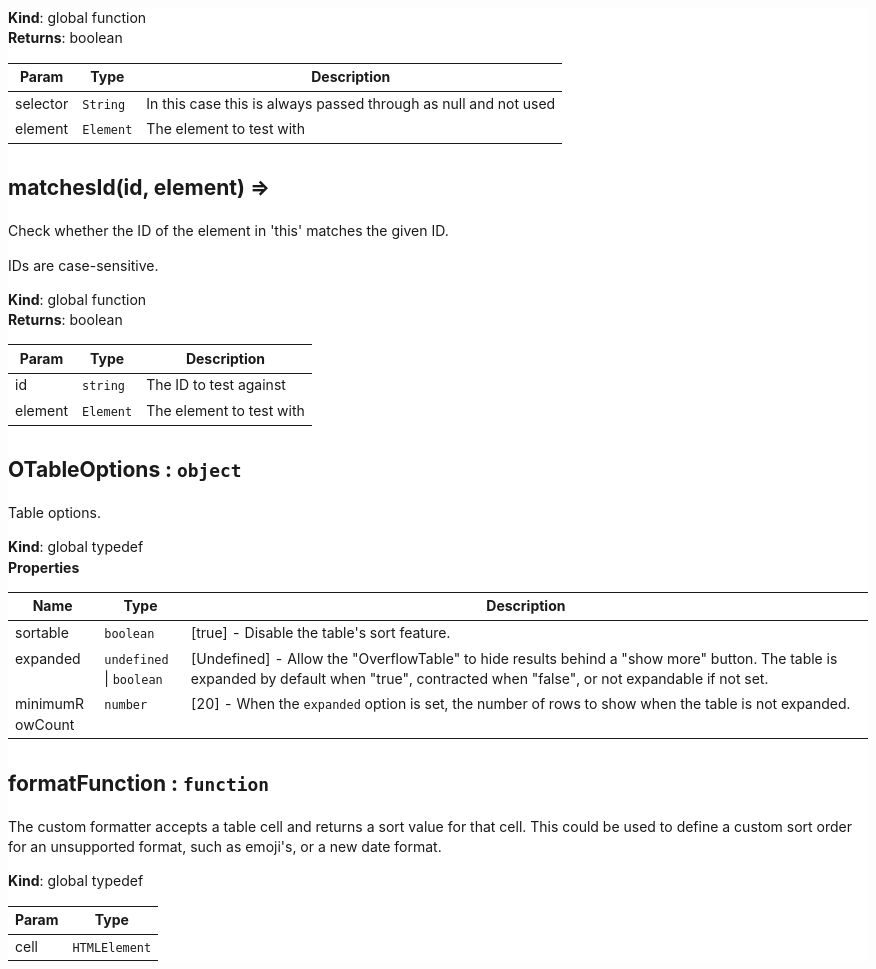 **Kind**: global function  
**Returns**: boolean  

| Param | Type | Description |
| --- | --- | --- |
| selector | <code>String</code> | In this case this is always passed through as null and not used |
| element | <code>Element</code> | The element to test with |

<a name="matchesId"></a>

## matchesId(id, element) ⇒
Check whether the ID of
the element in 'this'
matches the given ID.

IDs are case-sensitive.

**Kind**: global function  
**Returns**: boolean  

| Param | Type | Description |
| --- | --- | --- |
| id | <code>string</code> | The ID to test against |
| element | <code>Element</code> | The element to test with |

<a name="OTableOptions"></a>

## OTableOptions : <code>object</code>
Table options.

**Kind**: global typedef  
**Properties**

| Name | Type | Description |
| --- | --- | --- |
| sortable | <code>boolean</code> | [true] - Disable the table's sort feature. |
| expanded | <code>undefined</code> \| <code>boolean</code> | [Undefined] - Allow the "OverflowTable" to hide results behind a "show more" button. The table is expanded by default when "true", contracted when "false", or not expandable if not set. |
| minimumRowCount | <code>number</code> | [20] - When the `expanded` option is set, the number of rows to show when the table is not expanded. |

<a name="formatFunction"></a>

## formatFunction : <code>function</code>
The custom formatter accepts a table cell and returns a sort value for that cell.
This could be used to define a custom sort order for an unsupported format, such as emoji's, or a new date format.

**Kind**: global typedef  

| Param | Type |
| --- | --- |
| cell | <code>HTMLElement</code> | 
